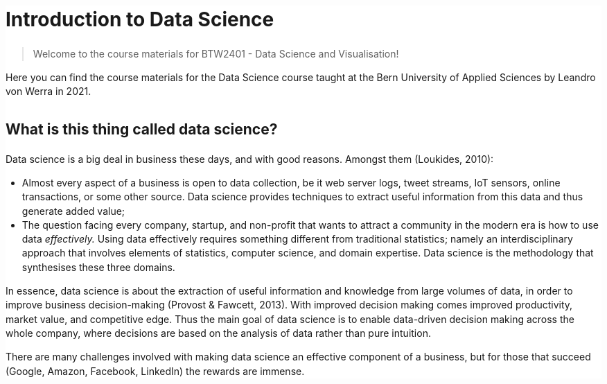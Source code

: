 # Introduction to Data Science
> Welcome to the course materials for BTW2401 - Data Science and Visualisation!


Here you can find the course materials for the Data Science course taught at the Bern University of Applied Sciences by Leandro von Werra in 2021.

## What is this thing called data science?

Data science is a big deal in business these days, and with good reasons. Amongst them (Loukides, 2010):
* Almost every aspect of a business is open to data collection, be it web server logs, tweet streams, IoT sensors, online transactions, or some other source. Data science provides techniques to extract useful information from this data and thus generate added value;
* The question facing every company, startup, and non-profit that wants to attract a community in the modern era is how to use data _effectively._ Using data effectively requires something different from traditional statistics; namely an interdisciplinary approach that involves elements of statistics, computer science, and domain expertise. Data science is the methodology that synthesises these three domains.

In essence, data science is about the extraction of useful information and knowledge from
large volumes of data, in order to improve business decision-making (Provost & Fawcett, 2013). With improved decision making comes improved productivity, market value, and competitive edge. Thus the main goal of data science is to enable data-driven decision making across the whole company, where decisions are based on the analysis of data rather than pure intuition.

There are many challenges involved with making data science an effective component of a business, but for those that succeed (Google, Amazon, Facebook, LinkedIn) the rewards are immense.

<div style="text-align: center">